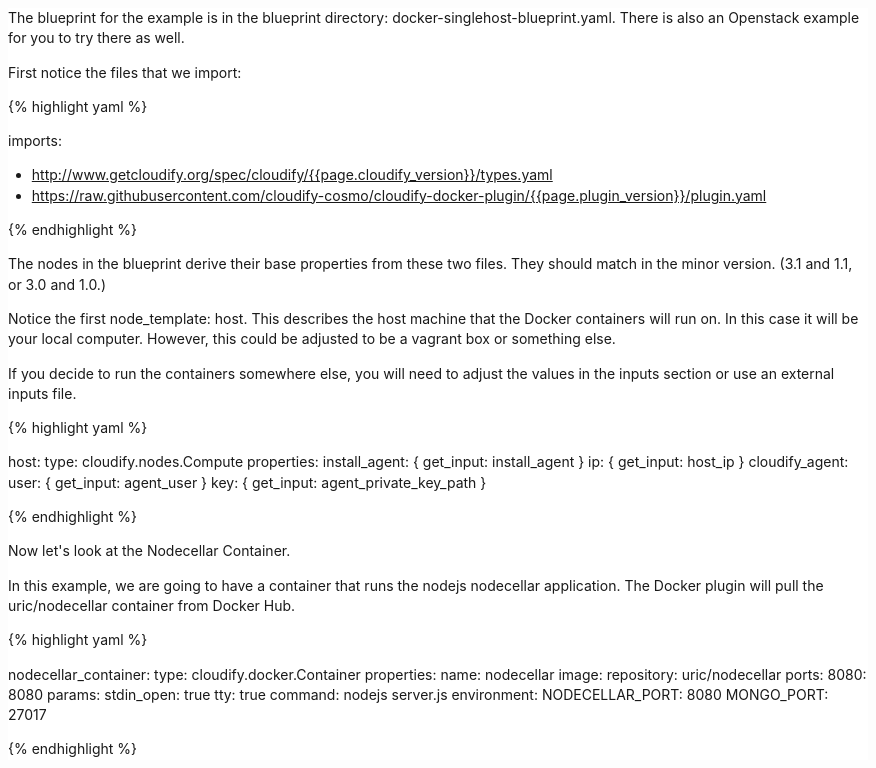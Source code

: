 The blueprint for the example is in the blueprint directory: docker-singlehost-blueprint.yaml. There is also an Openstack example for you to try there as well.

First notice the files that we import:

{% highlight yaml %}

imports:
  - http://www.getcloudify.org/spec/cloudify/{{page.cloudify_version}}/types.yaml
  - https://raw.githubusercontent.com/cloudify-cosmo/cloudify-docker-plugin/{{page.plugin_version}}/plugin.yaml

{% endhighlight %}


The nodes in the blueprint derive their base properties from these two files. They should match in the minor version. (3.1 and 1.1, or 3.0 and 1.0.)

Notice the first node_template: host. This describes the host machine that the Docker containers will run on. In this case it will be your local computer. However, this could be adjusted to be a vagrant box or something else. 

If you decide to run the containers somewhere else, you will need to adjust the values in the inputs section or use an external inputs file.

{% highlight yaml %}

  host:
    type: cloudify.nodes.Compute
    properties:
      install_agent: { get_input: install_agent }
      ip: { get_input: host_ip }
      cloudify_agent:
        user: { get_input: agent_user }
        key: { get_input: agent_private_key_path }

{% endhighlight %}


Now let's look at the Nodecellar Container.

In this example, we are going to have a container that runs the nodejs nodecellar application. The Docker plugin will pull the uric/nodecellar container from Docker Hub.

{% highlight yaml %}

  nodecellar_container:
    type: cloudify.docker.Container
    properties:
      name: nodecellar
      image:
        repository: uric/nodecellar
      ports:
        8080: 8080
      params:
        stdin_open: true
        tty: true
        command: nodejs server.js
        environment:
          NODECELLAR_PORT: 8080
          MONGO_PORT: 27017

{% endhighlight %}
